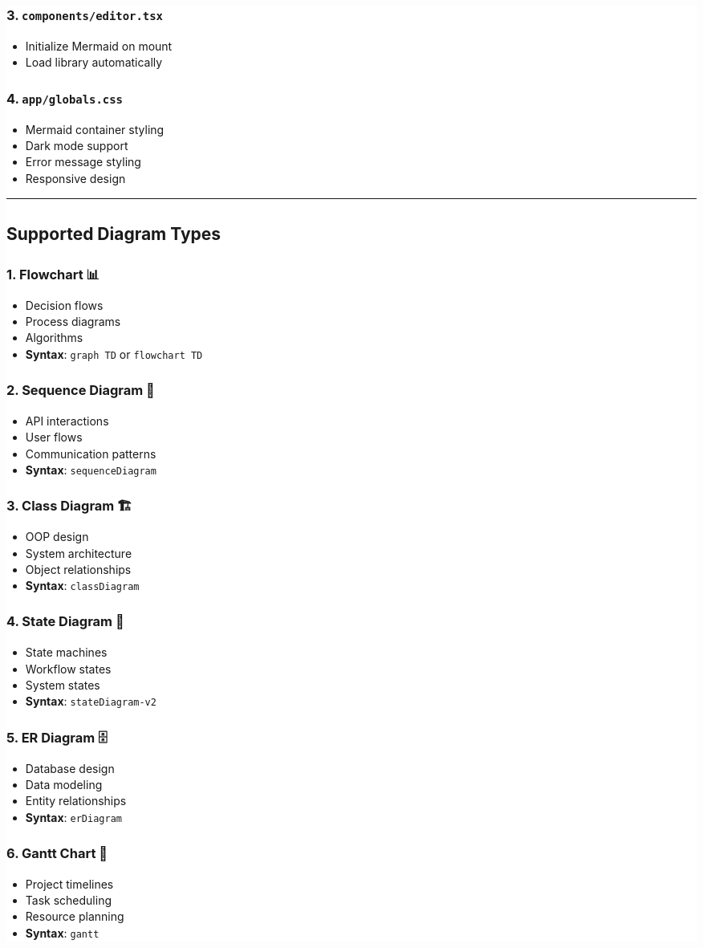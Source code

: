 ### 3. `components/editor.tsx`
- Initialize Mermaid on mount
- Load library automatically

### 4. `app/globals.css`
- Mermaid container styling
- Dark mode support
- Error message styling
- Responsive design

---

## Supported Diagram Types

### 1. **Flowchart** 📊
- Decision flows
- Process diagrams
- Algorithms
- **Syntax**: `graph TD` or `flowchart TD`

### 2. **Sequence Diagram** 🔄
- API interactions
- User flows
- Communication patterns
- **Syntax**: `sequenceDiagram`

### 3. **Class Diagram** 🏗️
- OOP design
- System architecture
- Object relationships
- **Syntax**: `classDiagram`

### 4. **State Diagram** 🔀
- State machines
- Workflow states
- System states
- **Syntax**: `stateDiagram-v2`

### 5. **ER Diagram** 🗄️
- Database design
- Data modeling
- Entity relationships
- **Syntax**: `erDiagram`

### 6. **Gantt Chart** 📅
- Project timelines
- Task scheduling
- Resource planning
- **Syntax**: `gantt`
